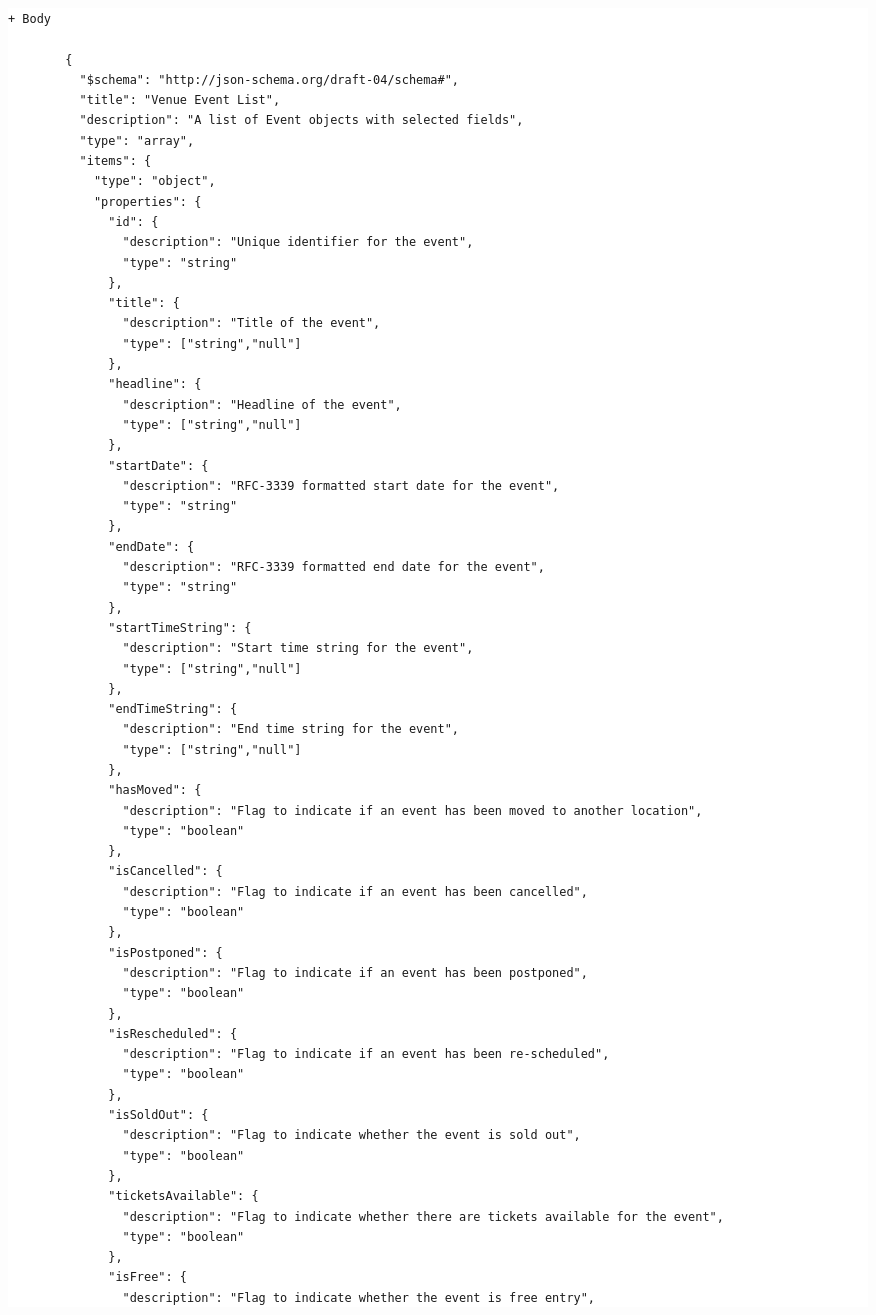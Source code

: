     + Body

            {
              "$schema": "http://json-schema.org/draft-04/schema#",
              "title": "Venue Event List",
              "description": "A list of Event objects with selected fields",
              "type": "array",
              "items": { 
                "type": "object",
                "properties": {
                  "id": {
                    "description": "Unique identifier for the event",
                    "type": "string"
                  },
                  "title": {
                    "description": "Title of the event",
                    "type": ["string","null"]
                  },
                  "headline": {
                    "description": "Headline of the event",
                    "type": ["string","null"]
                  },
                  "startDate": {
                    "description": "RFC-3339 formatted start date for the event",
                    "type": "string"
                  },
                  "endDate": {
                    "description": "RFC-3339 formatted end date for the event",
                    "type": "string"
                  },
                  "startTimeString": {
                    "description": "Start time string for the event",
                    "type": ["string","null"]
                  },
                  "endTimeString": {
                    "description": "End time string for the event",
                    "type": ["string","null"]
                  },
                  "hasMoved": {
                    "description": "Flag to indicate if an event has been moved to another location",
                    "type": "boolean"
                  },
                  "isCancelled": {
                    "description": "Flag to indicate if an event has been cancelled",
                    "type": "boolean"
                  },
                  "isPostponed": {
                    "description": "Flag to indicate if an event has been postponed",
                    "type": "boolean"
                  },
                  "isRescheduled": {
                    "description": "Flag to indicate if an event has been re-scheduled",
                    "type": "boolean"
                  },
                  "isSoldOut": {
                    "description": "Flag to indicate whether the event is sold out",
                    "type": "boolean"
                  },
                  "ticketsAvailable": {
                    "description": "Flag to indicate whether there are tickets available for the event",
                    "type": "boolean"
                  },
                  "isFree": {
                    "description": "Flag to indicate whether the event is free entry",